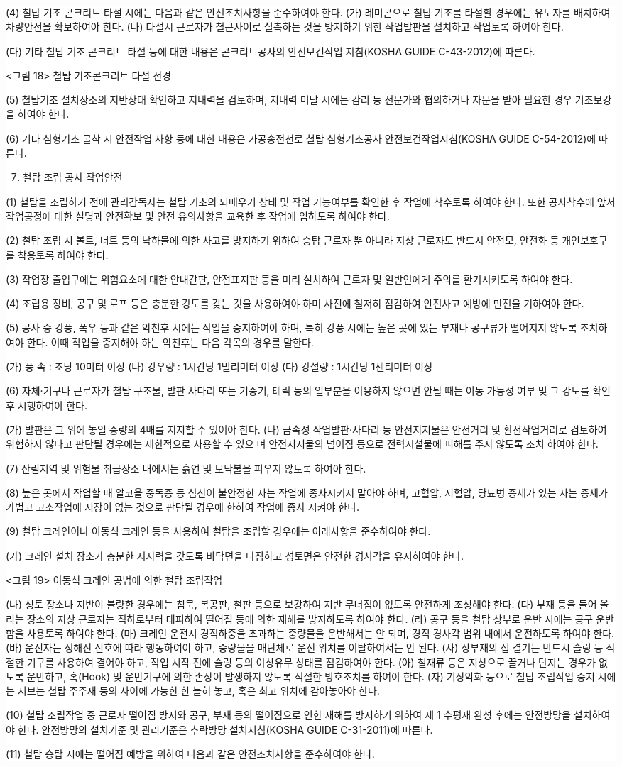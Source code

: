 (4) 철탑 기초 콘크리트 타설 시에는 다음과 같은 안전조치사항을 준수하여야 한다.
(가) 레미콘으로 철탑 기초를 타설할 경우에는 유도자를 배치하여 차량안전을 확보하여야 한다.
(나) 타설시 근로자가 철근사이로 실측하는 것을 방지하기 위한 작업발판을 설치하고 작업토록 하여야 한다.

(다) 기타 철탑 기초 콘크리트 타설 등에 대한 내용은 콘크리트공사의 안전보건작업 지침(KOSHA GUIDE C-43-2012)에 따른다.

<그림 18> 철탑 기초콘크리트 타설 전경

(5) 철탑기초 설치장소의 지반상태 확인하고 지내력을 검토하며, 지내력 미달 시에는 감리 등 전문가와 협의하거나 자문을 받아 필요한 경우 기초보강을 하여야 한다.

(6) 기타 심형기초 굴착 시 안전작업 사항 등에 대한 내용은 가공송전선로 철탑 심형기초공사 안전보건작업지침(KOSHA GUIDE C-54-2012)에 따른다.

7. 철탑 조립 공사 작업안전

(1) 철탑을 조립하기 전에 관리감독자는 철탑 기초의 되매우기 상태 및 작업 가능여부를 확인한 후 작업에 착수토록 하여야 한다. 또한 공사착수에 앞서 작업공정에 대한 설명과 안전확보 및 안전 유의사항을 교육한 후 작업에 임하도록 하여야 한다.

(2) 철탑 조립 시 볼트, 너트 등의 낙하물에 의한 사고를 방지하기 위하여 승탑 근로자 뿐 아니라 지상 근로자도 반드시 안전모, 안전화 등 개인보호구를 착용토록 하여야 한다.

(3) 작업장 출입구에는 위험요소에 대한 안내간판, 안전표지판 등을 미리 설치하여 근로자 및 일반인에게 주의를 환기시키도록 하여야 한다.

(4) 조립용 장비, 공구 및 로프 등은 충분한 강도를 갖는 것을 사용하여야 하며 사전에 철저히 점검하여 안전사고 예방에 만전을 기하여야 한다.

(5) 공사 중 강풍, 폭우 등과 같은 악천후 시에는 작업을 중지하여야 하며, 특히 강풍 시에는 높은 곳에 있는 부재나 공구류가 떨어지지 않도록 조치하여야 한다. 이때 작업을 중지해야 하는 악천후는 다음 각목의 경우를 말한다.

(가) 풍 속 : 초당 10미터 이상
(나) 강우량 : 1시간당 1밀리미터 이상
(다) 강설량 : 1시간당 1센티미터 이상

(6) 자체·기구나 근로자가 철탑 구조물, 발판 사다리 또는 기중기, 테릭 등의 일부분을 이용하지 않으면 안될 때는 이동 가능성 여부 및 그 강도를 확인 후 시행하여야 한다.

(가) 발판은 그 위에 놓일 중량의 4배를 지지할 수 있어야 한다.
(나) 금속성 작업발판·사다리 등 안전지지물은 안전거리 및 환선작업거리로 검토하여 위험하지 않다고 판단될 경우에는 제한적으로 사용할 수 있으 며 안전지지물의 넘어짐 등으로 전력시설물에 피해를 주지 않도록 조치 하여야 한다.

(7) 산림지역 및 위험물 취급장소 내에서는 흙연 및 모닥불을 피우지 않도록 하여야 한다.

(8) 높은 곳에서 작업할 때 알코올 중독증 등 심신이 불안정한 자는 작업에 종사시키지 말아야 하며, 고혈압, 저혈압, 당뇨병 증세가 있는 자는 증세가 가볍고 고소작업에 지장이 없는 것으로 판단될 경우에 한하여 작업에 종사 시켜야 한다.

(9) 철탑 크레인이나 이동식 크레인 등을 사용하여 철탑을 조립할 경우에는 아래사항을 준수하여야 한다.

(가) 크레인 설치 장소가 충분한 지지력을 갖도록 바닥면을 다짐하고 성토면은 안전한 경사각을 유지하여야 한다.

<그림 19> 이동식 크레인 공법에 의한 철탑 조립작업

(나) 성토 장소나 지반이 불량한 경우에는 침묵, 복공판, 철판 등으로 보강하여 지반 무너짐이 없도록 안전하게 조성해야 한다.
(다) 부재 등을 들어 올리는 장소의 지상 근로자는 직하로부터 대피하여 떨어짐 등에 의한 재해를 방지하도록 하여야 한다.
(라) 공구 등을 철탑 상부로 운반 시에는 공구 운반함을 사용토록 하여야 한다.
(마) 크레인 운전시 경직하중을 초과하는 중량물을 운반해서는 안 되며, 경직 경사각 범위 내에서 운전하도록 하여야 한다.
(바) 운전자는 정해진 신호에 따라 행동하여야 하고, 중량물을 매단체로 운전 위치를 이탈하여서는 안 된다.
(사) 상부재의 접 결기는 반드시 슬링 등 적절한 기구를 사용하여 결어야 하고, 작업 시작 전에 슬링 등의 이상유무 상태를 점검하여야 한다.
(아) 철재류 등은 지상으로 끌거나 단지는 경우가 없도록 운반하고, 혹(Hook) 및 운반기구에 의한 손상이 발생하지 않도록 적절한 방호조치를 하여야 한다.
(자) 기상악화 등으로 철탑 조립작업 중지 시에는 지브는 철탑 주주재 등의 사이에 가능한 한 늘혀 놓고, 혹은 최고 위치에 감아놓아야 한다.

(10) 철탑 조립작업 중 근로자 떨어짐 방지와 공구, 부재 등의 떨어짐으로 인한 재해를 방지하기 위하여 제 1 수평재 완성 후에는 안전방망을 설치하여야 한다. 안전방망의 설치기준 및 관리기준은 추락방망 설치지침(KOSHA GUIDE C-31-2011)에 따른다.

(11) 철탑 승탑 시에는 떨어짐 예방을 위하여 다음과 같은 안전조치사항을 준수하여야 한다.
